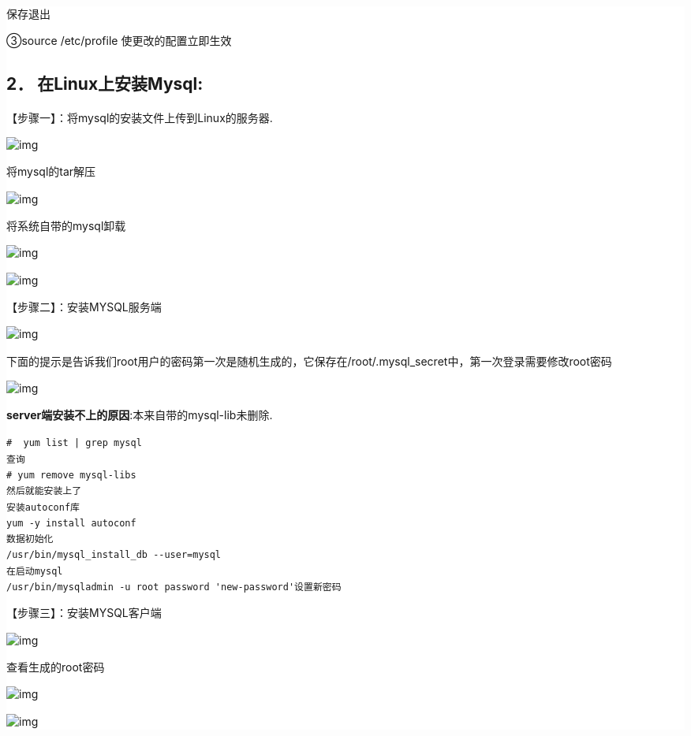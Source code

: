保存退出

③source /etc/profile  使更改的配置立即生效

## **2．** 在Linux上安装Mysql:

【步骤一】：将mysql的安装文件上传到Linux的服务器.

 

![img](https://i.loli.net/2021/10/17/QIkxmy7tHFZjvGK.jpg) 

将mysql的tar解压

![img](https://i.loli.net/2021/10/17/69vy7YJFIiDLORA.jpg) 

将系统自带的mysql卸载

![img](https://i.loli.net/2021/10/17/6Z84xCvSVTwikUY.jpg) 

![img](https://i.loli.net/2021/10/17/VYOMU4qiPJ6nDxv.jpg) 

【步骤二】：安装MYSQL服务端

![img](https://i.loli.net/2021/10/17/wyao7OdcIeGAfbS.jpg) 

下面的提示是告诉我们root用户的密码第一次是随机生成的，它保存在/root/.mysql_secret中，第一次登录需要修改root密码

![img](https://i.loli.net/2021/10/17/YLnicHDZPeXGKWf.jpg) 



**server端安装不上的原因**:本来自带的mysql-lib未删除.

```
#  yum list | grep mysql
查询
# yum remove mysql-libs
然后就能安装上了
安装autoconf库
yum -y install autoconf
数据初始化
/usr/bin/mysql_install_db --user=mysql
在启动mysql
/usr/bin/mysqladmin -u root password 'new-password'设置新密码
```

【步骤三】：安装MYSQL客户端

![img](https://i.loli.net/2021/10/17/BLKSXEpedgmQoi9.jpg) 

查看生成的root密码

![img](https://i.loli.net/2021/10/17/coP7ZHWVxERuDAa.jpg) 

![img](https://i.loli.net/2021/10/17/y9FYlz3gDdRbIa6.jpg) 
